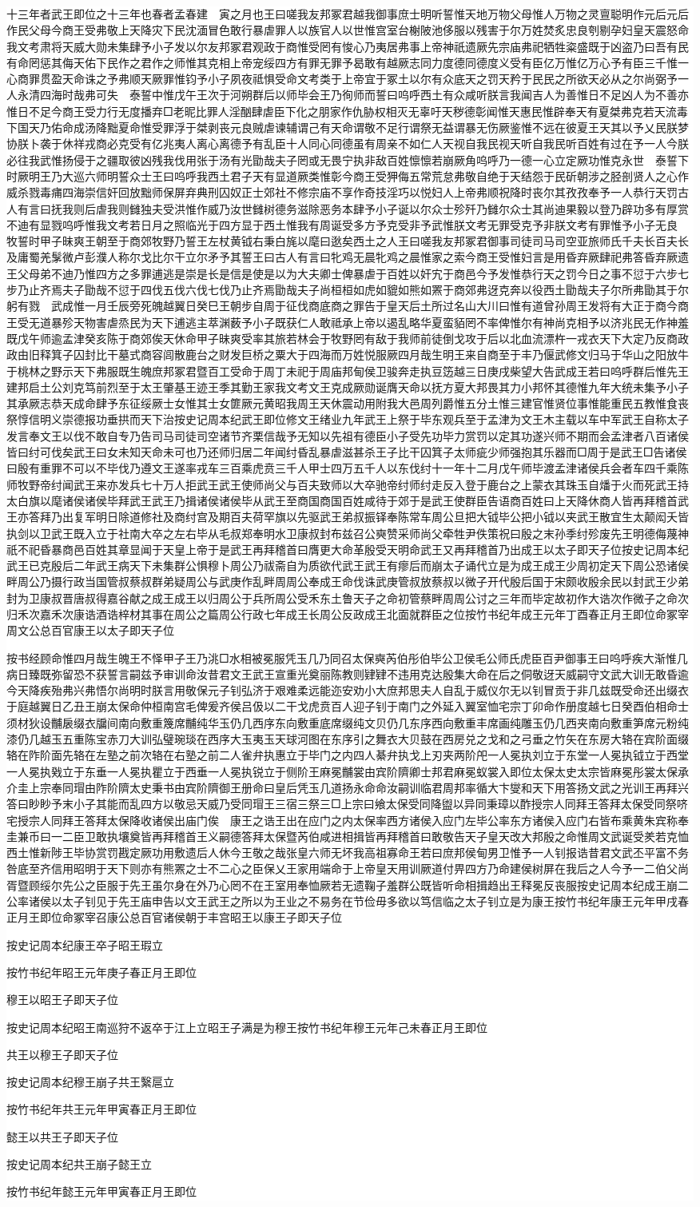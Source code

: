 十三年者武王即位之十三年也春者孟春建　寅之月也王曰嗟我友邦冢君越我御事庶士明听誓惟天地万物父母惟人万物之灵亶聪明作元后元后作民父母今商王受弗敬上天降灾下民沈湎冒色敢行暴虐罪人以族官人以世惟宫室台榭陂池侈服以残害于尔万姓焚炙忠良刳剔孕妇皇天震怒命我文考肃将天威大勋未集肆予小子发以尔友邦冢君观政于商惟受罔有悛心乃夷居弗事上帝神祇遗厥先宗庙弗祀牺牲粢盛既于凶盗乃曰吾有民有命罔惩其侮天佑下民作之君作之师惟其克相上帝宠绥四方有罪无罪予曷敢有越厥志同力度德同德度义受有臣亿万惟亿万心予有臣三千惟一心商罪贯盈天命诛之予弗顺天厥罪惟钧予小子夙夜祗惧受命文考类于上帝宜于冢土以尔有众底天之罚天矜于民民之所欲天必从之尔尚弼予一人永清四海时哉弗可失　泰誓中惟戊午王次于河朔群后以师毕会王乃徇师而誓曰呜呼西土有众咸听朕言我闻吉人为善惟日不足凶人为不善亦惟日不足今商王受力行无度播弃□老昵比罪人淫酗肆虐臣下化之朋家作仇胁权相灭无辜吁天秽德彰闻惟天惠民惟辟奉天有夏桀弗克若天流毒下国天乃佑命成汤降黜夏命惟受罪浮于桀剥丧元良贼虐谏辅谓己有天命谓敬不足行谓祭无益谓暴无伤厥鉴惟不远在彼夏王天其以予乂民朕梦协朕卜袭于休祥戎商必克受有亿兆夷人离心离德予有乱臣十人同心同德虽有周亲不如仁人天视自我民视天听自我民听百姓有过在予一人今朕必往我武惟扬侵于之疆取彼凶残我伐用张于汤有光勖哉夫子罔或无畏宁执非敌百姓懔懔若崩厥角呜呼乃一德一心立定厥功惟克永世　泰誓下时厥明王乃大巡六师明誓众士王曰呜呼我西土君子天有显道厥类惟彰今商王受狎侮五常荒怠弗敬自绝于天结怨于民斫朝涉之胫剖贤人之心作威杀戮毒痡四海崇信奸回放黜师保屏弃典刑囚奴正士郊社不修宗庙不享作奇技淫巧以悦妇人上帝弗顺祝降时丧尔其孜孜奉予一人恭行天罚古人有言曰抚我则后虐我则雠独夫受洪惟作威乃汝世雠树德务滋除恶务本肆予小子诞以尔众士殄歼乃雠尔众士其尚迪果毅以登乃辟功多有厚赏不迪有显戮呜呼惟我文考若日月之照临光于四方显于西土惟我有周诞受多方予克受非予武惟朕文考无罪受克予非朕文考有罪惟予小子无良　牧誓时甲子昧爽王朝至于商郊牧野乃誓王左杖黄钺右秉白旄以麾曰逖矣西土之人王曰嗟我友邦冢君御事司徒司马司空亚旅师氏千夫长百夫长及庸蜀羌髳微卢彭濮人称尔戈比尔干立尔矛予其誓王曰古人有言曰牝鸡无晨牝鸡之晨惟家之索今商王受惟妇言是用昏弃厥肆祀弗答昏弃厥遗王父母弟不迪乃惟四方之多罪逋逃是崇是长是信是使是以为大夫卿士俾暴虐于百姓以奸宄于商邑今予发惟恭行天之罚今日之事不愆于六步七步乃止齐焉夫子勖哉不愆于四伐五伐六伐七伐乃止齐焉勖哉夫子尚桓桓如虎如貔如熊如罴于商郊弗迓克奔以役西土勖哉夫子尔所弗勖其于尔躬有戮　武成惟一月壬辰旁死魄越翼日癸巳王朝步自周于征伐商底商之罪告于皇天后土所过名山大川曰惟有道曾孙周王发将有大正于商今商王受无道暴殄天物害虐烝民为天下逋逃主萃渊薮予小子既获仁人敢祗承上帝以遏乱略华夏蛮貊罔不率俾惟尔有神尚克相予以济兆民无作神羞既戊午师逾孟津癸亥陈于商郊俟天休命甲子昧爽受率其旅若林会于牧野罔有敌于我师前徒倒戈攻于后以北血流漂杵一戎衣天下大定乃反商政政由旧释箕子囚封比干墓式商容闾散鹿台之财发巨桥之粟大于四海而万姓悦服厥四月哉生明王来自商至于丰乃偃武修文归马于华山之阳放牛于桃林之野示天下弗服既生魄庶邦冢君暨百工受命于周丁未祀于周庙邦甸侯卫骏奔走执豆笾越三日庚戌柴望大告武成王若曰呜呼群后惟先王建邦启土公刘克笃前烈至于太王肇基王迹王季其勤王家我文考文王克成厥勋诞膺天命以抚方夏大邦畏其力小邦怀其德惟九年大统未集予小子其承厥志恭天成命肆予东征绥厥士女惟其士女篚厥元黄昭我周王天休震动用附我大邑周列爵惟五分土惟三建官惟贤位事惟能重民五教惟食丧祭惇信明义崇德报功垂拱而天下治按史记周本纪武王即位修文王绪业九年武王上祭于毕东观兵至于孟津为文王木主载以车中军武王自称太子发言奉文王以伐不敢自专乃告司马司徒司空诸节齐栗信哉予无知以先祖有德臣小子受先功毕力赏罚以定其功遂兴师不期而会孟津者八百诸侯皆曰纣可伐矣武王曰女未知天命未可也乃还师归居二年闻纣昏乱暴虐滋甚杀王子比干囚箕子太师疵少师强抱其乐器而□周于是武王□告诸侯曰殷有重罪不可以不毕伐乃遵文王遂率戎车三百乘虎贲三千人甲士四万五千人以东伐纣十一年十二月戊午师毕渡孟津诸侯兵会者车四千乘陈师牧野帝纣闻武王来亦发兵七十万人拒武王武王使师尚父与百夫致师以大卒驰帝纣师纣走反入登于鹿台之上蒙衣其珠玉自燔于火而死武王持太白旗以麾诸侯诸侯毕拜武王武王乃揖诸侯诸侯毕从武王至商国商国百姓咸待于郊于是武王使群臣告语商百姓曰上天降休商人皆再拜稽首武王亦答拜乃出复军明日除道修社及商纣宫及期百夫荷罕旗以先驱武王弟叔振铎奉陈常车周公旦把大钺毕公把小钺以夹武王散宜生太颠闳夭皆执剑以卫武王既入立于社南大卒之左右毕从毛叔郑奉明水卫康叔封布兹召公奭赞采师尚父牵牲尹佚策祝曰殷之末孙季纣殄废先王明德侮蔑神祇不祀昏暴商邑百姓其章显闻于天皇上帝于是武王再拜稽首曰膺更大命革殷受天明命武王又再拜稽首乃出成王以太子即天子位按史记周本纪武王已克殷后二年武王病天下未集群公惧穆卜周公乃祓斋自为质欲代武王武王有瘳后而崩太子诵代立是为成王成王少周初定天下周公恐诸侯畔周公乃摄行政当国管叔蔡叔群弟疑周公与武庚作乱畔周周公奉成王命伐诛武庚管叔放蔡叔以微子开代殷后国于宋颇收殷余民以封武王少弟封为卫康叔晋唐叔得嘉谷献之成王成王以归周公于兵所周公受禾东土鲁天子之命初管蔡畔周周公讨之三年而毕定故初作大诰次作微子之命次归禾次嘉禾次康诰酒诰梓材其事在周公之篇周公行政七年成王长周公反政成王北面就群臣之位按竹书纪年成王元年丁酉春正月王即位命冢宰周文公总百官康王以太子即天子位  

按书经顾命惟四月哉生魄王不怿甲子王乃洮□水相被冕服凭玉几乃同召太保奭芮伯彤伯毕公卫侯毛公师氏虎臣百尹御事王曰呜呼疾大渐惟几病日臻既弥留恐不获誓言嗣兹予审训命汝昔君文王武王宣重光奠丽陈教则肄肄不违用克达殷集大命在后之侗敬迓天威嗣守文武大训无敢昏逾今天降疾殆弗兴弗悟尔尚明时朕言用敬保元子钊弘济于艰难柔远能迩安劝小大庶邦思夫人自乱于威仪尔无以钊冒贡于非几兹既受命还出缀衣于庭越翼日乙丑王崩太保命仲桓南宫毛俾爰齐侯吕伋以二干戈虎贲百人迎子钊于南门之外延入翼室恤宅宗丁卯命作册度越七日癸酉伯相命士须材狄设黼扆缀衣牖间南向敷重篾席黼纯华玉仍几西序东向敷重底席缀纯文贝仍几东序西向敷重丰席画纯雕玉仍几西夹南向敷重笋席元粉纯漆仍几越玉五重陈宝赤刀大训弘璧琬琰在西序大玉夷玉天球河图在东序引之舞衣大贝鼓在西房兑之戈和之弓垂之竹矢在东房大辂在宾阶面缀辂在阼阶面先辂在左塾之前次辂在右塾之前二人雀弁执惠立于毕门之内四人綦弁执戈上刃夹两阶戺一人冕执刘立于东堂一人冕执钺立于西堂一人冕执戣立于东垂一人冕执瞿立于西垂一人冕执锐立于侧阶王麻冕黼裳由宾阶隮卿士邦君麻冕蚁裳入即位太保太史太宗皆麻冕彤裳太保承介圭上宗奉同瑁由阼阶隮太史秉书由宾阶隮御王册命曰皇后凭玉几道扬永命命汝嗣训临君周邦率循大卞燮和天下用答扬文武之光训王再拜兴答曰眇眇予末小子其能而乱四方以敬忌天威乃受同瑁王三宿三祭三□上宗曰飨太保受同降盥以异同秉璋以酢授宗人同拜王答拜太保受同祭哜宅授宗人同拜王答拜太保降收诸侯出庙门俟　康王之诰王出在应门之内太保率西方诸侯入应门左毕公率东方诸侯入应门右皆布乘黄朱宾称奉圭兼币曰一二臣卫敢执壤奠皆再拜稽首王义嗣德答拜太保暨芮伯咸进相揖皆再拜稽首曰敢敬告天子皇天改大邦殷之命惟周文武诞受羑若克恤西土惟新陟王毕协赏罚戡定厥功用敷遗后人休今王敬之哉张皇六师无坏我高祖寡命王若曰庶邦侯甸男卫惟予一人钊报诰昔君文武丕平富不务咎底至齐信用昭明于天下则亦有熊罴之士不二心之臣保乂王家用端命于上帝皇天用训厥道付畀四方乃命建侯树屏在我后之人今予一二伯父尚胥暨顾绥尔先公之臣服于先王虽尔身在外乃心罔不在王室用奉恤厥若无遗鞠子羞群公既皆听命相揖趋出王释冕反丧服按史记周本纪成王崩二公率诸侯以太子钊见于先王庙申告以文王武王之所以为王业之不易务在节俭毋多欲以笃信临之太子钊立是为康王按竹书纪年康王元年甲戌春正月王即位命冢宰召康公总百官诸侯朝于丰宫昭王以康王子即天子位  

按史记周本纪康王卒子昭王瑕立  

按竹书纪年昭王元年庚子春正月王即位  

穆王以昭王子即天子位  

按史记周本纪昭王南巡狩不返卒于江上立昭王子满是为穆王按竹书纪年穆王元年己未春正月王即位  

共王以穆王子即天子位  

按史记周本纪穆王崩子共王繄扈立  

按竹书纪年共王元年甲寅春正月王即位  

懿王以共王子即天子位  

按史记周本纪共王崩子懿王立  

按竹书纪年懿王元年甲寅春正月王即位  
